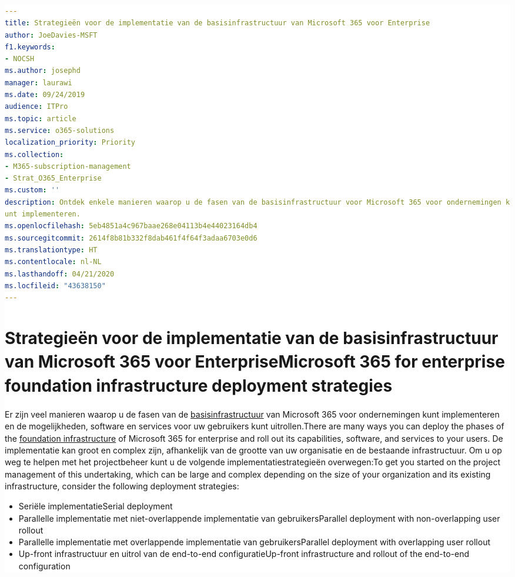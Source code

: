 ```yaml
---
title: Strategieën voor de implementatie van de basisinfrastructuur van Microsoft 365 voor Enterprise
author: JoeDavies-MSFT
f1.keywords:
- NOCSH
ms.author: josephd
manager: laurawi
ms.date: 09/24/2019
audience: ITPro
ms.topic: article
ms.service: o365-solutions
localization_priority: Priority
ms.collection:
- M365-subscription-management
- Strat_O365_Enterprise
ms.custom: ''
description: Ontdek enkele manieren waarop u de fasen van de basisinfrastructuur voor Microsoft 365 voor ondernemingen kunt implementeren.
ms.openlocfilehash: 5eb4851a4c967baae268e04113b4e44023164db4
ms.sourcegitcommit: 2614f8b81b332f8dab461f4f64f3adaa6703e0d6
ms.translationtype: HT
ms.contentlocale: nl-NL
ms.lasthandoff: 04/21/2020
ms.locfileid: "43638150"
---
```

# <a name="microsoft-365-for-enterprise-foundation-infrastructure-deployment-strategies"></a><span data-ttu-id="c19ba-103">Strategieën voor de implementatie van de basisinfrastructuur van Microsoft 365 voor Enterprise</span><span class="sxs-lookup"><span data-stu-id="c19ba-103">Microsoft 365 for enterprise foundation infrastructure deployment strategies</span></span>

<span data-ttu-id="c19ba-104">Er zijn veel manieren waarop u de fasen van de [basisinfrastructuur](deploy-foundation-infrastructure.md) van Microsoft 365 voor ondernemingen kunt implementeren en de mogelijkheden, software en services voor uw gebruikers kunt uitrollen.</span><span class="sxs-lookup"><span data-stu-id="c19ba-104">There are many ways you can deploy the phases of the [foundation infrastructure](deploy-foundation-infrastructure.md) of Microsoft 365 for enterprise and roll out its capabilities, software, and services to your users.</span></span> <span data-ttu-id="c19ba-105">De implementatie kan groot en complex zijn, afhankelijk van de grootte van uw organisatie en de bestaande infrastructuur. Om u op weg te helpen met het projectbeheer kunt u de volgende implementatiestrategieën overwegen:</span><span class="sxs-lookup"><span data-stu-id="c19ba-105">To get you started on the project management of this undertaking, which can be large and complex depending on the size of your organization and its existing infrastructure, consider the following deployment strategies:</span></span>

- <span data-ttu-id="c19ba-106">Seriële implementatie</span><span class="sxs-lookup"><span data-stu-id="c19ba-106">Serial deployment</span></span>
- <span data-ttu-id="c19ba-107">Parallelle implementatie met niet-overlappende implementatie van gebruikers</span><span class="sxs-lookup"><span data-stu-id="c19ba-107">Parallel deployment with non-overlapping user rollout</span></span>
- <span data-ttu-id="c19ba-108">Parallelle implementatie met overlappende implementatie van gebruikers</span><span class="sxs-lookup"><span data-stu-id="c19ba-108">Parallel deployment with overlapping user rollout</span></span>
- <span data-ttu-id="c19ba-109">Up-front infrastructuur en uitrol van de end-to-end configuratie</span><span class="sxs-lookup"><span data-stu-id="c19ba-109">Up-front infrastructure and rollout of the end-to-end configuration</span></span>

